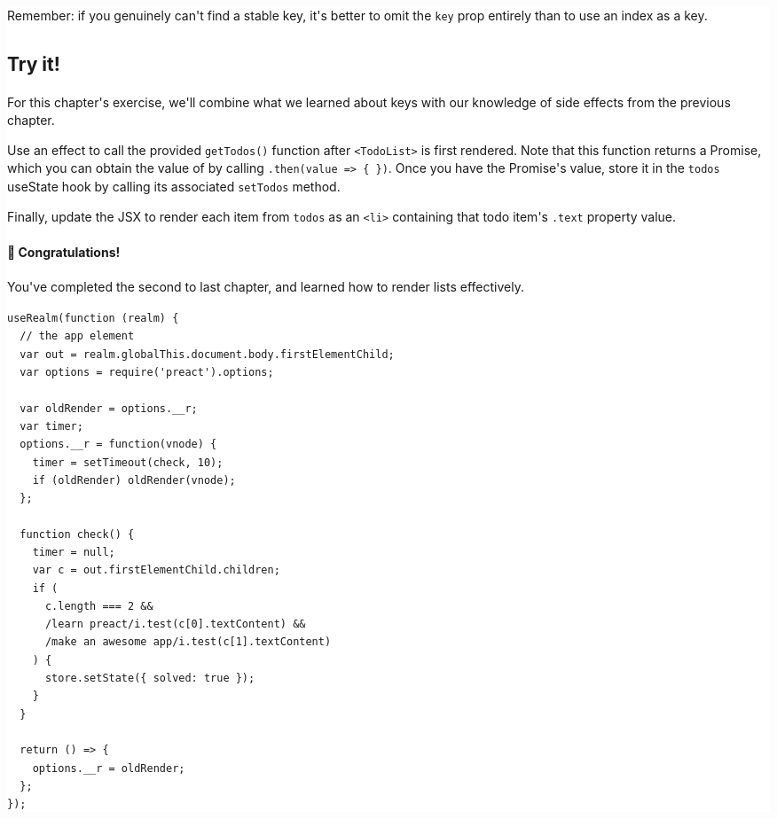 Remember: if you genuinely can't find a stable key, it's better to omit
the `key` prop entirely than to use an index as a key.


## Try it!

For this chapter's exercise, we'll combine what we learned about keys
with our knowledge of side effects from the previous chapter.

Use an effect to call the provided `getTodos()` function after `<TodoList>`
is first rendered. Note that this function returns a Promise, which
you can obtain the value of by calling `.then(value => { })`. Once
you have the Promise's value, store it in the `todos` useState hook
by calling its associated `setTodos` method.

Finally, update the JSX to render each item from `todos` as an
`<li>` containing that todo item's `.text` property value.

<solution>
  <h4>🎉 Congratulations!</h4>
  <p>
    You've completed the second to last chapter,
    and learned how to render lists effectively.
  </p>
</solution>


```js:setup
useRealm(function (realm) {
  // the app element
  var out = realm.globalThis.document.body.firstElementChild;
  var options = require('preact').options;

  var oldRender = options.__r;
  var timer;
  options.__r = function(vnode) {
    timer = setTimeout(check, 10);
    if (oldRender) oldRender(vnode);
  };

  function check() {
    timer = null;
    var c = out.firstElementChild.children;
    if (
      c.length === 2 &&
      /learn preact/i.test(c[0].textContent) &&
      /make an awesome app/i.test(c[1].textContent)
    ) {
      store.setState({ solved: true });
    }
  }

  return () => {
    options.__r = oldRender;
  };
});
```
